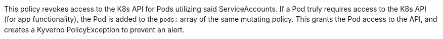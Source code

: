 This policy revokes access to the K8s API for Pods utilizing said ServiceAccounts. If a Pod truly requires access to the K8s API (for app functionality), the Pod is added to the `pods:` array of the same mutating policy. This grants the Pod access to the API, and creates a Kyverno PolicyException to prevent an alert.

